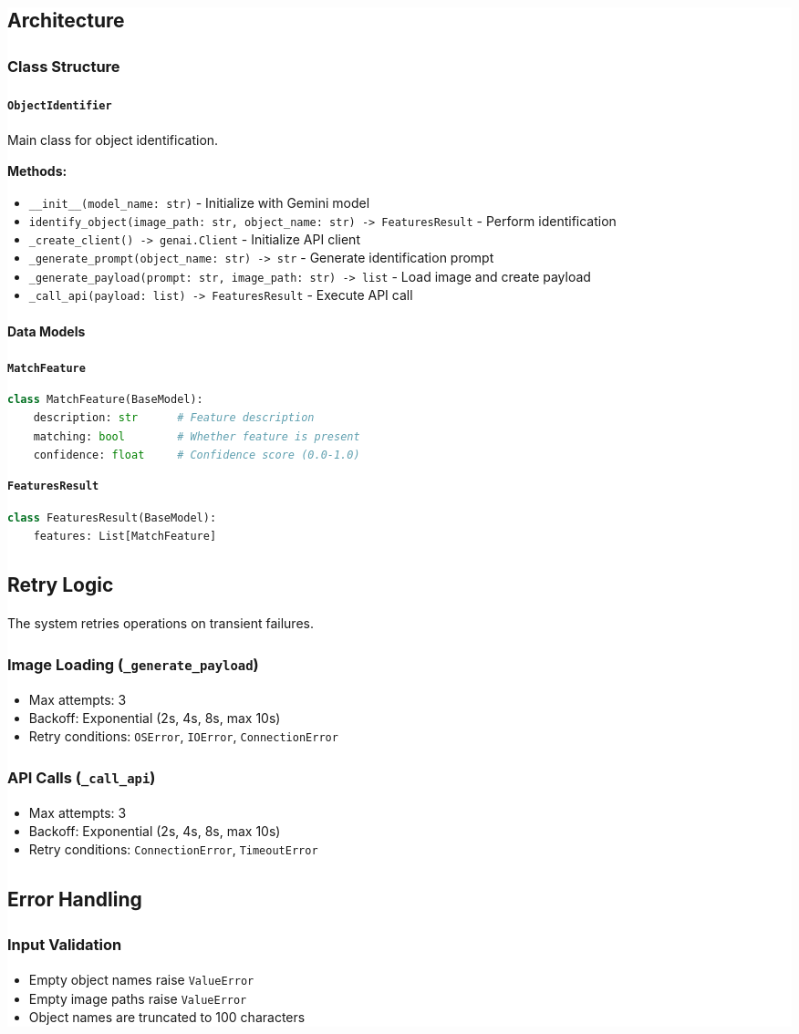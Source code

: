 ## Architecture

### Class Structure

#### `ObjectIdentifier`
Main class for object identification.

**Methods:**
- `__init__(model_name: str)` - Initialize with Gemini model
- `identify_object(image_path: str, object_name: str) -> FeaturesResult` - Perform identification
- `_create_client() -> genai.Client` - Initialize API client
- `_generate_prompt(object_name: str) -> str` - Generate identification prompt
- `_generate_payload(prompt: str, image_path: str) -> list` - Load image and create payload
- `_call_api(payload: list) -> FeaturesResult` - Execute API call

#### Data Models

**`MatchFeature`**
```python
class MatchFeature(BaseModel):
    description: str      # Feature description
    matching: bool        # Whether feature is present
    confidence: float     # Confidence score (0.0-1.0)
```

**`FeaturesResult`**
```python
class FeaturesResult(BaseModel):
    features: List[MatchFeature]
```

## Retry Logic

The system retries operations on transient failures.

### Image Loading (`_generate_payload`)
- Max attempts: 3
- Backoff: Exponential (2s, 4s, 8s, max 10s)
- Retry conditions: `OSError`, `IOError`, `ConnectionError`

### API Calls (`_call_api`)
- Max attempts: 3
- Backoff: Exponential (2s, 4s, 8s, max 10s)
- Retry conditions: `ConnectionError`, `TimeoutError`

## Error Handling

### Input Validation
- Empty object names raise `ValueError`
- Empty image paths raise `ValueError`
- Object names are truncated to 100 characters
